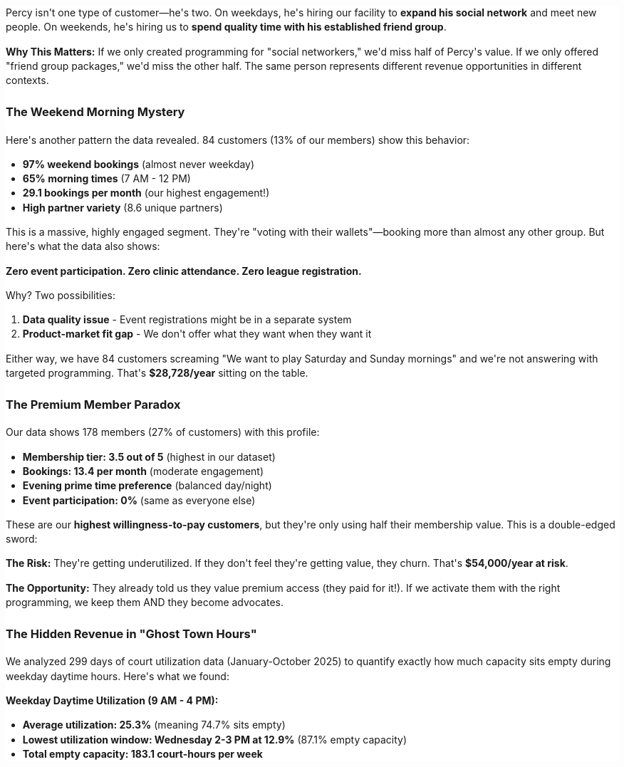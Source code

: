 Percy isn't one type of customer—he's two. On weekdays, he's hiring our facility to **expand his social network** and meet new people. On weekends, he's hiring us to **spend quality time with his established friend group**.

**Why This Matters:** If we only created programming for "social networkers," we'd miss half of Percy's value. If we only offered "friend group packages," we'd miss the other half. The same person represents different revenue opportunities in different contexts.

### The Weekend Morning Mystery

Here's another pattern the data revealed. 84 customers (13% of our members) show this behavior:

- **97% weekend bookings** (almost never weekday)
- **65% morning times** (7 AM - 12 PM)
- **29.1 bookings per month** (our highest engagement!)
- **High partner variety** (8.6 unique partners)

This is a massive, highly engaged segment. They're "voting with their wallets"—booking more than almost any other group. But here's what the data also shows:

**Zero event participation. Zero clinic attendance. Zero league registration.**

Why? Two possibilities:
1. **Data quality issue** - Event registrations might be in a separate system
2. **Product-market fit gap** - We don't offer what they want when they want it

Either way, we have 84 customers screaming "We want to play Saturday and Sunday mornings" and we're not answering with targeted programming. That's **$28,728/year** sitting on the table.

### The Premium Member Paradox

Our data shows 178 members (27% of customers) with this profile:

- **Membership tier: 3.5 out of 5** (highest in our dataset)
- **Bookings: 13.4 per month** (moderate engagement)
- **Evening prime time preference** (balanced day/night)
- **Event participation: 0%** (same as everyone else)

These are our **highest willingness-to-pay customers**, but they're only using half their membership value. This is a double-edged sword:

**The Risk:** They're getting underutilized. If they don't feel they're getting value, they churn. That's **$54,000/year at risk**.

**The Opportunity:** They already told us they value premium access (they paid for it!). If we activate them with the right programming, we keep them AND they become advocates.

### The Hidden Revenue in "Ghost Town Hours"

We analyzed 299 days of court utilization data (January-October 2025) to quantify exactly how much capacity sits empty during weekday daytime hours. Here's what we found:

**Weekday Daytime Utilization (9 AM - 4 PM):**
- **Average utilization: 25.3%** (meaning 74.7% sits empty)
- **Lowest utilization window: Wednesday 2-3 PM at 12.9%** (87.1% empty capacity)
- **Total empty capacity: 183.1 court-hours per week**
